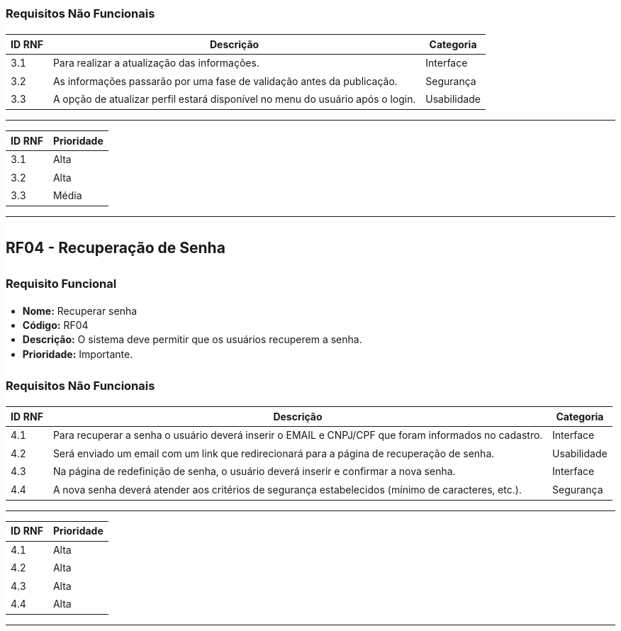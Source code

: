 ### Requisitos Não Funcionais

| ID RNF | Descrição                                                                      | Categoria   | 
| ------ | ------------------------------------------------------------------------------ | ----------- | 
| 3.1    | Para realizar a atualização das informações.                                   | Interface   |
| 3.2    | As informações passarão por uma fase de validação antes da publicação.         | Segurança   |
| 3.3    | A opção de atualizar perfil estará disponível no menu do usuário após o login. | Usabilidade |

---
|ID RNF | Prioridade |
| ----- | ---------- |
| 3.1   | Alta       |
| 3.2   | Alta       |
| 3.3   | Média      |
---

## RF04 - Recuperação de Senha

### Requisito Funcional

- **Nome:** Recuperar senha
- **Código:** RF04
- **Descrição:** O sistema deve permitir que os usuários recuperem a senha.
- **Prioridade:** Importante.

### Requisitos Não Funcionais

| ID RNF | Descrição                                                                                            | Categoria   | 
| ------ | ---------------------------------------------------------------------------------------------------- | ----------- |
| 4.1    | Para recuperar a senha o usuário deverá inserir o EMAIL e CNPJ/CPF que foram informados no cadastro. | Interface   |
| 4.2    | Será enviado um email com um link que redirecionará para a página de recuperação de senha.           | Usabilidade |
| 4.3    | Na página de redefinição de senha, o usuário deverá inserir e confirmar a nova senha.                | Interface   |
| 4.4    | A nova senha deverá atender aos critérios de segurança estabelecidos (mínimo de caracteres, etc.).   | Segurança   |

---
|ID RNF | Prioridade |
| ----- | ---------- |
| 4.1   | Alta       |
| 4.2   | Alta       |
| 4.3   | Alta       |
| 4.4   | Alta       |
---
